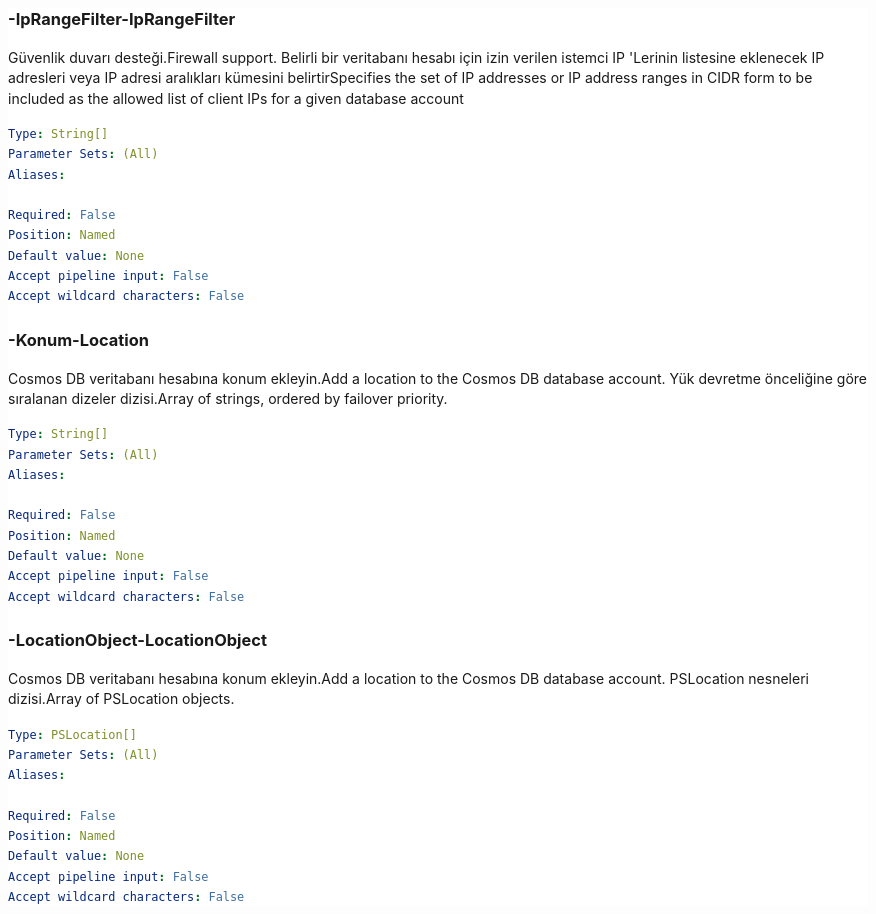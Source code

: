 ### <span data-ttu-id="b7d1f-136">-IpRangeFilter</span><span class="sxs-lookup"><span data-stu-id="b7d1f-136">-IpRangeFilter</span></span>
<span data-ttu-id="b7d1f-137">Güvenlik duvarı desteği.</span><span class="sxs-lookup"><span data-stu-id="b7d1f-137">Firewall support.</span></span>
<span data-ttu-id="b7d1f-138">Belirli bir veritabanı hesabı için izin verilen istemci IP 'Lerinin listesine eklenecek IP adresleri veya IP adresi aralıkları kümesini belirtir</span><span class="sxs-lookup"><span data-stu-id="b7d1f-138">Specifies the set of IP addresses or IP address ranges in CIDR form to be included as the allowed list of client IPs for a given database account</span></span>

```yaml
Type: String[]
Parameter Sets: (All)
Aliases:

Required: False
Position: Named
Default value: None
Accept pipeline input: False
Accept wildcard characters: False
```

### <span data-ttu-id="b7d1f-139">-Konum</span><span class="sxs-lookup"><span data-stu-id="b7d1f-139">-Location</span></span>
<span data-ttu-id="b7d1f-140">Cosmos DB veritabanı hesabına konum ekleyin.</span><span class="sxs-lookup"><span data-stu-id="b7d1f-140">Add a location to the Cosmos DB database account.</span></span>
<span data-ttu-id="b7d1f-141">Yük devretme önceliğine göre sıralanan dizeler dizisi.</span><span class="sxs-lookup"><span data-stu-id="b7d1f-141">Array of strings, ordered by failover priority.</span></span>

```yaml
Type: String[]
Parameter Sets: (All)
Aliases:

Required: False
Position: Named
Default value: None
Accept pipeline input: False
Accept wildcard characters: False
```

### <span data-ttu-id="b7d1f-142">-LocationObject</span><span class="sxs-lookup"><span data-stu-id="b7d1f-142">-LocationObject</span></span>
<span data-ttu-id="b7d1f-143">Cosmos DB veritabanı hesabına konum ekleyin.</span><span class="sxs-lookup"><span data-stu-id="b7d1f-143">Add a location to the Cosmos DB database account.</span></span> <span data-ttu-id="b7d1f-144">PSLocation nesneleri dizisi.</span><span class="sxs-lookup"><span data-stu-id="b7d1f-144">Array of PSLocation objects.</span></span>

```yaml
Type: PSLocation[]
Parameter Sets: (All)
Aliases:

Required: False
Position: Named
Default value: None
Accept pipeline input: False
Accept wildcard characters: False
```
